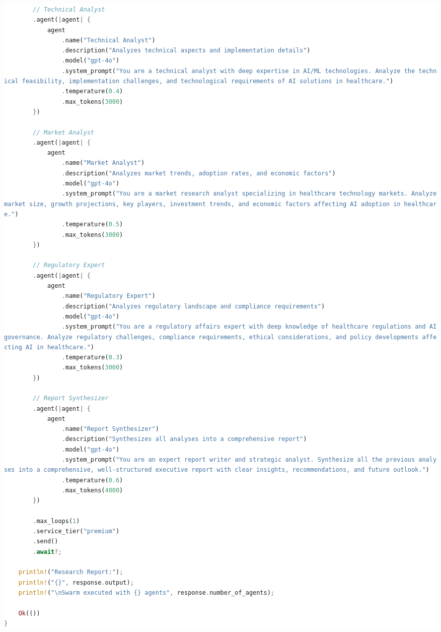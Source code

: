 ```rust
        // Technical Analyst
        .agent(|agent| {
            agent
                .name("Technical Analyst")
                .description("Analyzes technical aspects and implementation details")
                .model("gpt-4o")
                .system_prompt("You are a technical analyst with deep expertise in AI/ML technologies. Analyze the technical feasibility, implementation challenges, and technological requirements of AI solutions in healthcare.")
                .temperature(0.4)
                .max_tokens(3000)
        })
        
        // Market Analyst
        .agent(|agent| {
            agent
                .name("Market Analyst")
                .description("Analyzes market trends, adoption rates, and economic factors")
                .model("gpt-4o")
                .system_prompt("You are a market research analyst specializing in healthcare technology markets. Analyze market size, growth projections, key players, investment trends, and economic factors affecting AI adoption in healthcare.")
                .temperature(0.5)
                .max_tokens(3000)
        })
        
        // Regulatory Expert
        .agent(|agent| {
            agent
                .name("Regulatory Expert")
                .description("Analyzes regulatory landscape and compliance requirements")
                .model("gpt-4o")
                .system_prompt("You are a regulatory affairs expert with deep knowledge of healthcare regulations and AI governance. Analyze regulatory challenges, compliance requirements, ethical considerations, and policy developments affecting AI in healthcare.")
                .temperature(0.3)
                .max_tokens(3000)
        })
        
        // Report Synthesizer
        .agent(|agent| {
            agent
                .name("Report Synthesizer")
                .description("Synthesizes all analyses into a comprehensive report")
                .model("gpt-4o")
                .system_prompt("You are an expert report writer and strategic analyst. Synthesize all the previous analyses into a comprehensive, well-structured executive report with clear insights, recommendations, and future outlook.")
                .temperature(0.6)
                .max_tokens(4000)
        })
        
        .max_loops(1)
        .service_tier("premium")
        .send()
        .await?;

    println!("Research Report:");
    println!("{}", response.output);
    println!("\nSwarm executed with {} agents", response.number_of_agents);
    
    Ok(())
}
```